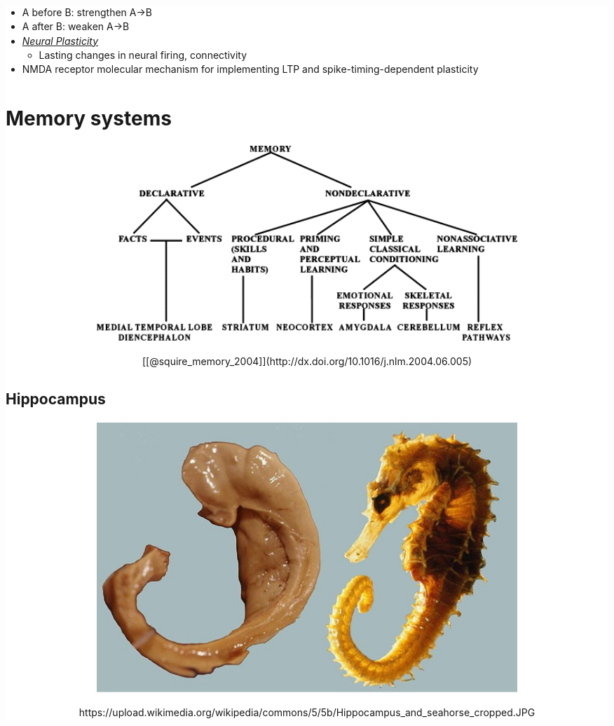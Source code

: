 - A before B: strengthen A->B
- A after B: weaken A->B
- [*Neural Plasticity*](https://en.wikipedia.org/wiki/Neuroplasticity)
    + Lasting changes in neural firing, connectivity
- NMDA receptor molecular mechanism for implementing LTP and spike-timing-dependent plasticity
    
# Memory systems

<div class="figure" style="text-align: center">
<img src="img/squire-memory-systems.gif" alt="[[@squire_memory_2004]](http://dx.doi.org/10.1016/j.nlm.2004.06.005)" width="600px" />
<p class="caption">[[@squire_memory_2004]](http://dx.doi.org/10.1016/j.nlm.2004.06.005)</p>
</div>

## Hippocampus

<div class="figure" style="text-align: center">
<img src="img/hippocampus-seahorse.jpg" alt="https://upload.wikimedia.org/wikipedia/commons/5/5b/Hippocampus_and_seahorse_cropped.JPG" width="600px" />
<p class="caption">https://upload.wikimedia.org/wikipedia/commons/5/5b/Hippocampus_and_seahorse_cropped.JPG</p>
</div>

